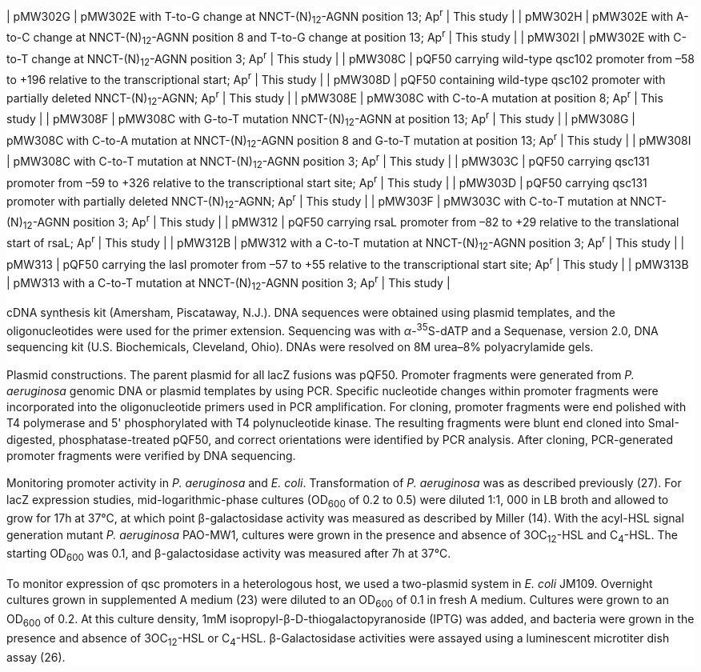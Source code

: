 | pMW302G           | pMW302E with T-to-G change at NNCT-(N)<sub>12</sub>-AGNN position 13; Ap<sup>r</sup> | This study |
| pMW302H           | pMW302E with A-to-C change at NNCT-(N)<sub>12</sub>-AGNN position 8 and T-to-G change at position 13; Ap<sup>r</sup> | This study |
| pMW302I           | pMW302E with C-to-T change at NNCT-(N)<sub>12</sub>-AGNN position 3; Ap<sup>r</sup> | This study |
| pMW308C           | pQF50 carrying wild-type qsc102 promoter from –58 to +196 relative to the transcriptional start; Ap<sup>r</sup> | This study |
| pMW308D           | pQF50 containing wild-type qsc102 promoter with partially deleted NNCT-(N)<sub>12</sub>-AGNN; Ap<sup>r</sup> | This study |
| pMW308E           | pMW308C with C-to-A mutation at position 8; Ap<sup>r</sup> | This study |
| pMW308F           | pMW308C with G-to-T mutation NNCT-(N)<sub>12</sub>-AGNN at position 13; Ap<sup>r</sup> | This study |
| pMW308G           | pMW308C with C-to-A mutation at NNCT-(N)<sub>12</sub>-AGNN position 8 and G-to-T mutation at position 13; Ap<sup>r</sup> | This study |
| pMW308I           | pMW308C with C-to-T mutation at NNCT-(N)<sub>12</sub>-AGNN position 3; Ap<sup>r</sup> | This study |
| pMW303C           | pQF50 carrying qsc131 promoter from –59 to +326 relative to the transcriptional start site; Ap<sup>r</sup> | This study |
| pMW303D           | pQF50 carrying qsc131 promoter with partially deleted NNCT-(N)<sub>12</sub>-AGNN; Ap<sup>r</sup> | This study |
| pMW303F           | pMW303C with C-to-T mutation at NNCT-(N)<sub>12</sub>-AGNN position 3; Ap<sup>r</sup> | This study |
| pMW312            | pQF50 carrying rsaL promoter from –82 to +29 relative to the translational start of rsaL; Ap<sup>r</sup> | This study |
| pMW312B           | pMW312 with a C-to-T mutation at NNCT-(N)<sub>12</sub>-AGNN position 3; Ap<sup>r</sup> | This study |
| pMW313            | pQF50 carrying the lasI promoter from –57 to +55 relative to the transcriptional start site; Ap<sup>r</sup> | This study |
| pMW313B           | pMW313 with a C-to-T mutation at NNCT-(N)<sub>12</sub>-AGNN position 3; Ap<sup>r</sup> | This study |

cDNA synthesis kit (Amersham, Piscataway, N.J.). DNA sequences were obtained using plasmid templates, and the oligonucleotides were used for the primer extension. Sequencing was with $\alpha$-<sup>35</sup>S-dATP and a Sequenase, version 2.0, DNA sequencing kit (U.S. Biochemicals, Cleveland, Ohio). DNAs were resolved on 8M urea–8% polyacrylamide gels.

Plasmid constructions. The parent plasmid for all lacZ fusions was pQF50. Promoter fragments were generated from *P. aeruginosa* genomic DNA or plasmid templates by using PCR. Specific nucleotide changes within promoter fragments were incorporated into the oligonucleotide primers used in PCR amplification. For cloning, promoter fragments were end polished with T4 polymerase and 5' phosphorylated with T4 polynucleotide kinase. The resulting fragments were blunt end cloned into SmaI-digested, phosphatase-treated pQF50, and correct orientations were identified by PCR analysis. After cloning, PCR-generated promoter fragments were verified by DNA sequencing.

Monitoring promoter activity in *P. aeruginosa* and *E. coli*. Transformation of *P. aeruginosa* was as described previously (27). For lacZ expression studies, mid-logarithmic-phase cultures (OD<sub>600</sub> of 0.2 to 0.5) were diluted 1:1, 000 in LB broth and allowed to grow for 17h at 37°C, at which point β-galactosidase activity was measured as described by Miller (14). With the acyl-HSL signal generation mutant *P. aeruginosa* PAO-MW1, cultures were grown in the presence and absence of 3OC<sub>12</sub>-HSL and C<sub>4</sub>-HSL. The starting OD<sub>600</sub> was 0.1, and β-galactosidase activity was measured after 7h at 37°C.

To monitor expression of qsc promoters in a heterologous host, we used a two-plasmid system in *E. coli* JM109. Overnight cultures grown in supplemented A medium (23) were diluted to an OD<sub>600</sub> of 0.1 in fresh A medium. Cultures were grown to an OD<sub>600</sub> of 0.2. At this culture density, 1mM isopropyl-β-D-thiogalactopyranoside (IPTG) was added, and bacteria were grown in the presence and absence of 3OC<sub>12</sub>-HSL or C<sub>4</sub>-HSL. β-Galactosidase activities were assayed using a luminescent microtiter dish assay (26).
